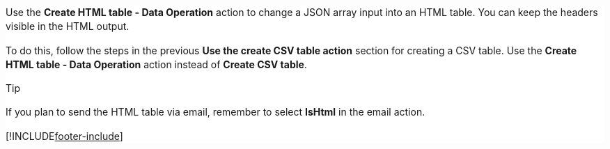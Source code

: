 Use the **Create HTML table - Data Operation** action to change a JSON array input into an HTML table. You can keep the headers visible in the HTML output.

To do this, follow the steps in the previous **Use the create CSV table action** section for creating a CSV table. Use the **Create HTML table - Data Operation** action instead of **Create CSV table**.

> [!TIP]
> If you plan to send the HTML table via email, remember to select **IsHtml** in the email action.


[!INCLUDE[footer-include](includes/footer-banner.md)]
